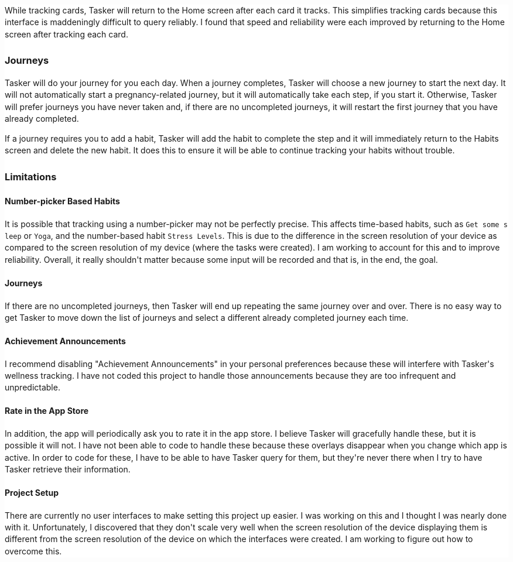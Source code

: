 While tracking cards, Tasker will return to the Home screen after each card it tracks. This simplifies tracking cards because this interface is maddeningly difficult to query reliably. I found that speed and reliability were each improved by returning to the Home screen after tracking each card.

### Journeys

Tasker will do your journey for you each day. When a journey completes, Tasker will choose a new journey to start the next day. It will not automatically start a pregnancy-related journey, but it will automatically take each step, if you start it. Otherwise, Tasker will prefer journeys you have never taken and, if there are no uncompleted journeys, it will restart the first journey that you have already completed.

If a journey requires you to add a habit, Tasker will add the habit to complete the step and it will immediately return to the Habits screen and delete the new habit. It does this to ensure it will be able to continue tracking your habits without trouble.

### Limitations

#### Number-picker Based Habits

It is possible that tracking using a number-picker may not be perfectly precise. This affects time-based habits, such as `Get some sleep` or `Yoga`, and the number-based habit `Stress Levels`. This is due to the difference in the screen resolution of your device as compared to the screen resolution of my device (where the tasks were created). I am working to account for this and to improve reliability. Overall, it really shouldn't matter because some input will be recorded and that is, in the end, the goal.

#### Journeys

If there are no uncompleted journeys, then Tasker will end up repeating the same journey over and over. There is no easy way to get Tasker to move down the list of journeys and select a different already completed journey each time.

#### Achievement Announcements

I recommend disabling "Achievement Announcements" in your personal preferences because these will interfere with Tasker's wellness tracking. I have not coded this project to handle those announcements because they are too infrequent and unpredictable.

#### Rate in the App Store

In addition, the app will periodically ask you to rate it in the app store. I believe Tasker will gracefully handle these, but it is possible it will not. I have not been able to code to handle these because these overlays disappear when you change which app is active. In order to code for these, I have to be able to have Tasker query for them, but they're never there when I try to have Tasker retrieve their information.

#### Project Setup

There are currently no user interfaces to make setting this project up easier. I was working on this and I thought I was nearly done with it. Unfortunately, I discovered that they don't scale very well when the screen resolution of the device displaying them is different from the screen resolution of the device on which the interfaces were created. I am working to figure out how to overcome this.

